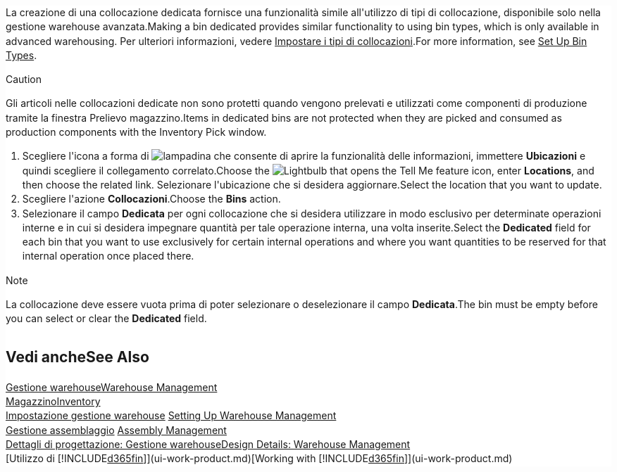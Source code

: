 <span data-ttu-id="2e910-189">La creazione di una collocazione dedicata fornisce una funzionalità simile all'utilizzo di tipi di collocazione, disponibile solo nella gestione warehouse avanzata.</span><span class="sxs-lookup"><span data-stu-id="2e910-189">Making a bin dedicated provides similar functionality to using bin types, which is only available in advanced warehousing.</span></span> <span data-ttu-id="2e910-190">Per ulteriori informazioni, vedere [Impostare i tipi di collocazioni](warehouse-how-to-set-up-bin-types.md).</span><span class="sxs-lookup"><span data-stu-id="2e910-190">For more information, see [Set Up Bin Types](warehouse-how-to-set-up-bin-types.md).</span></span>

> [!Caution]
> <span data-ttu-id="2e910-191">Gli articoli nelle collocazioni dedicate non sono protetti quando vengono prelevati e utilizzati come componenti di produzione tramite la finestra Prelievo magazzino.</span><span class="sxs-lookup"><span data-stu-id="2e910-191">Items in dedicated bins are not protected when they are picked and consumed as production components with the Inventory Pick window.</span></span>

1.  <span data-ttu-id="2e910-192">Scegliere l'icona a forma di ![lampadina che consente di aprire la funzionalità delle informazioni](media/ui-search/search_small.png "Informazioni sull'operazione che si desidera eseguire"), immettere **Ubicazioni** e quindi scegliere il collegamento correlato.</span><span class="sxs-lookup"><span data-stu-id="2e910-192">Choose the ![Lightbulb that opens the Tell Me feature](media/ui-search/search_small.png "Tell me what you want to do") icon, enter **Locations**, and then choose the related link.</span></span> <span data-ttu-id="2e910-193">Selezionare l'ubicazione che si desidera aggiornare.</span><span class="sxs-lookup"><span data-stu-id="2e910-193">Select the location that you want to update.</span></span>  
2.  <span data-ttu-id="2e910-194">Scegliere l'azione **Collocazioni**.</span><span class="sxs-lookup"><span data-stu-id="2e910-194">Choose the **Bins** action.</span></span>  
3.  <span data-ttu-id="2e910-195">Selezionare il campo **Dedicata** per ogni collocazione che si desidera utilizzare in modo esclusivo per determinate operazioni interne e in cui si desidera impegnare quantità per tale operazione interna, una volta inserite.</span><span class="sxs-lookup"><span data-stu-id="2e910-195">Select the **Dedicated** field for each bin that you want to use exclusively for certain internal operations and where you want quantities to be reserved for that internal operation once placed there.</span></span>  

> [!NOTE]  
>  <span data-ttu-id="2e910-196">La collocazione deve essere vuota prima di poter selezionare o deselezionare il campo **Dedicata**.</span><span class="sxs-lookup"><span data-stu-id="2e910-196">The bin must be empty before you can select or clear the **Dedicated** field.</span></span>

## <a name="see-also"></a><span data-ttu-id="2e910-197">Vedi anche</span><span class="sxs-lookup"><span data-stu-id="2e910-197">See Also</span></span>  
[<span data-ttu-id="2e910-198">Gestione warehouse</span><span class="sxs-lookup"><span data-stu-id="2e910-198">Warehouse Management</span></span>](warehouse-manage-warehouse.md)  
[<span data-ttu-id="2e910-199">Magazzino</span><span class="sxs-lookup"><span data-stu-id="2e910-199">Inventory</span></span>](inventory-manage-inventory.md)  
<span data-ttu-id="2e910-200">[Impostazione gestione warehouse](warehouse-setup-warehouse.md)   </span><span class="sxs-lookup"><span data-stu-id="2e910-200">[Setting Up Warehouse Management](warehouse-setup-warehouse.md)   </span></span>  
<span data-ttu-id="2e910-201">[Gestione assemblaggio](assembly-assemble-items.md)  </span><span class="sxs-lookup"><span data-stu-id="2e910-201">[Assembly Management](assembly-assemble-items.md)  </span></span>  
[<span data-ttu-id="2e910-202">Dettagli di progettazione: Gestione warehouse</span><span class="sxs-lookup"><span data-stu-id="2e910-202">Design Details: Warehouse Management</span></span>](design-details-warehouse-management.md)  
<span data-ttu-id="2e910-203">[Utilizzo di [!INCLUDE[d365fin](includes/d365fin_md.md)]](ui-work-product.md)</span><span class="sxs-lookup"><span data-stu-id="2e910-203">[Working with [!INCLUDE[d365fin](includes/d365fin_md.md)]](ui-work-product.md)</span></span>  

